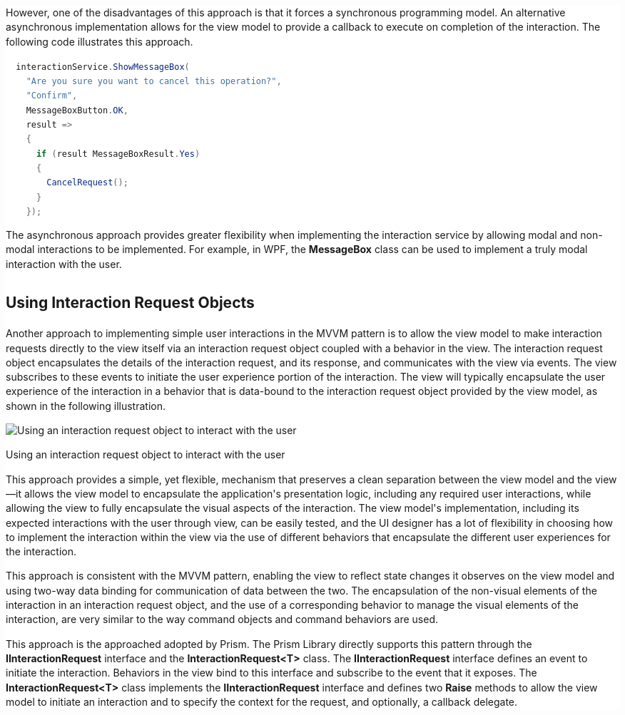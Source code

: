However, one of the disadvantages of this approach is that it forces a synchronous programming model. An alternative asynchronous implementation allows for the view model to provide a callback to execute on completion of the interaction. The following code illustrates this approach.

```C#
  interactionService.ShowMessageBox(
    "Are you sure you want to cancel this operation?",
    "Confirm",
    MessageBoxButton.OK,
    result =>
    {
      if (result MessageBoxResult.Yes)
      {
        CancelRequest();
      }
    });
```

The asynchronous approach provides greater flexibility when implementing the interaction service by allowing modal and non-modal interactions to be implemented. For example, in WPF, the **MessageBox** class can be used to implement a truly modal interaction with the user.

## Using Interaction Request Objects

Another approach to implementing simple user interactions in the MVVM pattern is to allow the view model to make interaction requests directly to the view itself via an interaction request object coupled with a behavior in the view. The interaction request object encapsulates the details of the interaction request, and its response, and communicates with the view via events. The view subscribes to these events to initiate the user experience portion of the interaction. The view will typically encapsulate the user experience of the interaction in a behavior that is data-bound to the interaction request object provided by the view model, as shown in the following illustration.

![](https://msdn.microsoft.com/en-us/Gg405494.3567B64897CB85051794B0A4224A9677(en-us,PandP.40).png "Using an interaction request object to interact with the user")

Using an interaction request object to interact with the user

This approach provides a simple, yet flexible, mechanism that preserves a clean separation between the view model and the view—it allows the view model to encapsulate the application's presentation logic, including any required user interactions, while allowing the view to fully encapsulate the visual aspects of the interaction. The view model's implementation, including its expected interactions with the user through view, can be easily tested, and the UI designer has a lot of flexibility in choosing how to implement the interaction within the view via the use of different behaviors that encapsulate the different user experiences for the interaction.

This approach is consistent with the MVVM pattern, enabling the view to reflect state changes it observes on the view model and using two-way data binding for communication of data between the two. The encapsulation of the non-visual elements of the interaction in an interaction request object, and the use of a corresponding behavior to manage the visual elements of the interaction, are very similar to the way command objects and command behaviors are used.

This approach is the approached adopted by Prism. The Prism Library directly supports this pattern through the **IInteractionRequest** interface and the **InteractionRequest&lt;T&gt;** class. The **IInteractionRequest** interface defines an event to initiate the interaction. Behaviors in the view bind to this interface and subscribe to the event that it exposes. The **InteractionRequest&lt;T&gt;** class implements the **IInteractionRequest** interface and defines two **Raise** methods to allow the view model to initiate an interaction and to specify the context for the request, and optionally, a callback delegate.
